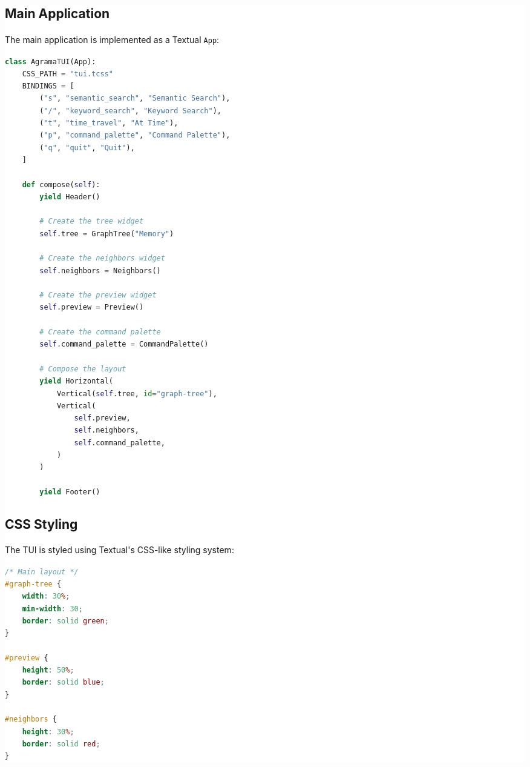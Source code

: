 ## Main Application

The main application is implemented as a Textual `App`:

```python
class AgramaTUI(App):
    CSS_PATH = "tui.tcss"
    BINDINGS = [
        ("s", "semantic_search", "Semantic Search"),
        ("/", "keyword_search", "Keyword Search"),
        ("t", "time_travel", "At Time"),
        ("p", "command_palette", "Command Palette"),
        ("q", "quit", "Quit"),
    ]

    def compose(self):
        yield Header()

        # Create the tree widget
        self.tree = GraphTree("Memory")

        # Create the neighbors widget
        self.neighbors = Neighbors()

        # Create the preview widget
        self.preview = Preview()

        # Create the command palette
        self.command_palette = CommandPalette()

        # Compose the layout
        yield Horizontal(
            Vertical(self.tree, id="graph-tree"),
            Vertical(
                self.preview,
                self.neighbors,
                self.command_palette,
            )
        )

        yield Footer()
```

## CSS Styling

The TUI is styled using Textual's CSS-like styling system:

```css
/* Main layout */
#graph-tree {
    width: 30%;
    min-width: 30;
    border: solid green;
}

#preview {
    height: 50%;
    border: solid blue;
}

#neighbors {
    height: 30%;
    border: solid red;
}
```
